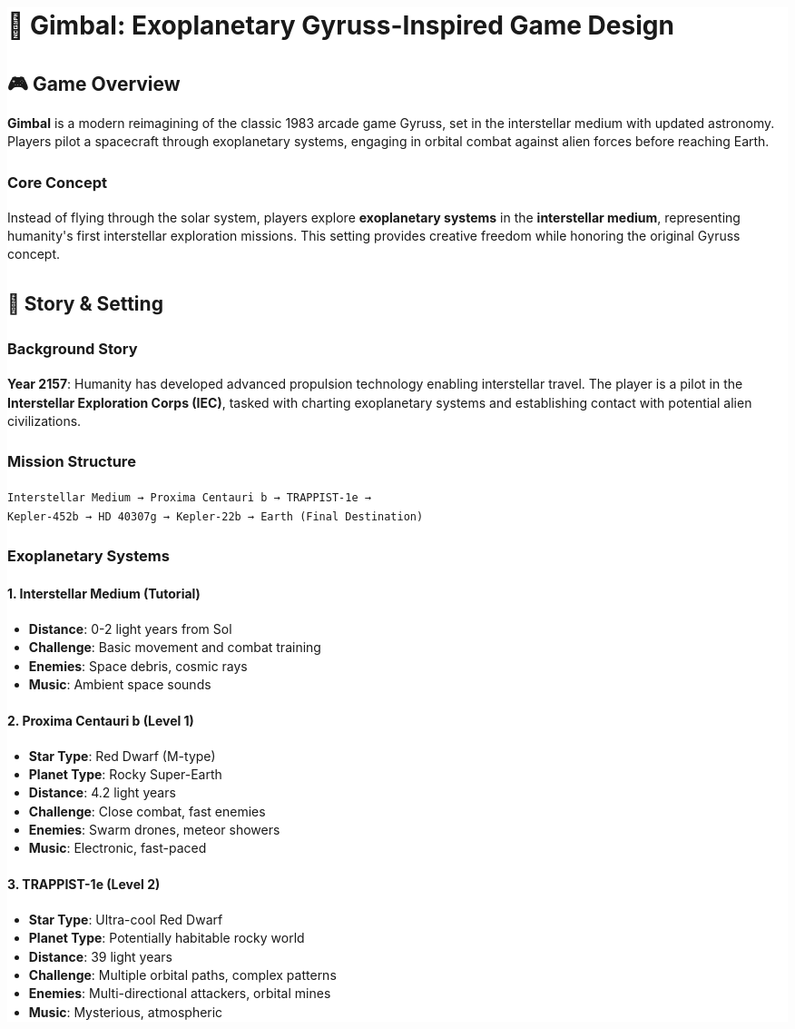 # 🚀 Gimbal: Exoplanetary Gyruss-Inspired Game Design

## 🎮 **Game Overview**

**Gimbal** is a modern reimagining of the classic 1983 arcade game Gyruss, set in the interstellar medium with updated astronomy. Players pilot a spacecraft through exoplanetary systems, engaging in orbital combat against alien forces before reaching Earth.

### **Core Concept**
Instead of flying through the solar system, players explore **exoplanetary systems** in the **interstellar medium**, representing humanity's first interstellar exploration missions. This setting provides creative freedom while honoring the original Gyruss concept.

## 🌌 **Story & Setting**

### **Background Story**
**Year 2157**: Humanity has developed advanced propulsion technology enabling interstellar travel. The player is a pilot in the **Interstellar Exploration Corps (IEC)**, tasked with charting exoplanetary systems and establishing contact with potential alien civilizations.

### **Mission Structure**
```
Interstellar Medium → Proxima Centauri b → TRAPPIST-1e → 
Kepler-452b → HD 40307g → Kepler-22b → Earth (Final Destination)
```

### **Exoplanetary Systems**

#### **1. Interstellar Medium (Tutorial)**
- **Distance**: 0-2 light years from Sol
- **Challenge**: Basic movement and combat training
- **Enemies**: Space debris, cosmic rays
- **Music**: Ambient space sounds

#### **2. Proxima Centauri b (Level 1)**
- **Star Type**: Red Dwarf (M-type)
- **Planet Type**: Rocky Super-Earth
- **Distance**: 4.2 light years
- **Challenge**: Close combat, fast enemies
- **Enemies**: Swarm drones, meteor showers
- **Music**: Electronic, fast-paced

#### **3. TRAPPIST-1e (Level 2)**
- **Star Type**: Ultra-cool Red Dwarf
- **Planet Type**: Potentially habitable rocky world
- **Distance**: 39 light years
- **Challenge**: Multiple orbital paths, complex patterns
- **Enemies**: Multi-directional attackers, orbital mines
- **Music**: Mysterious, atmospheric
